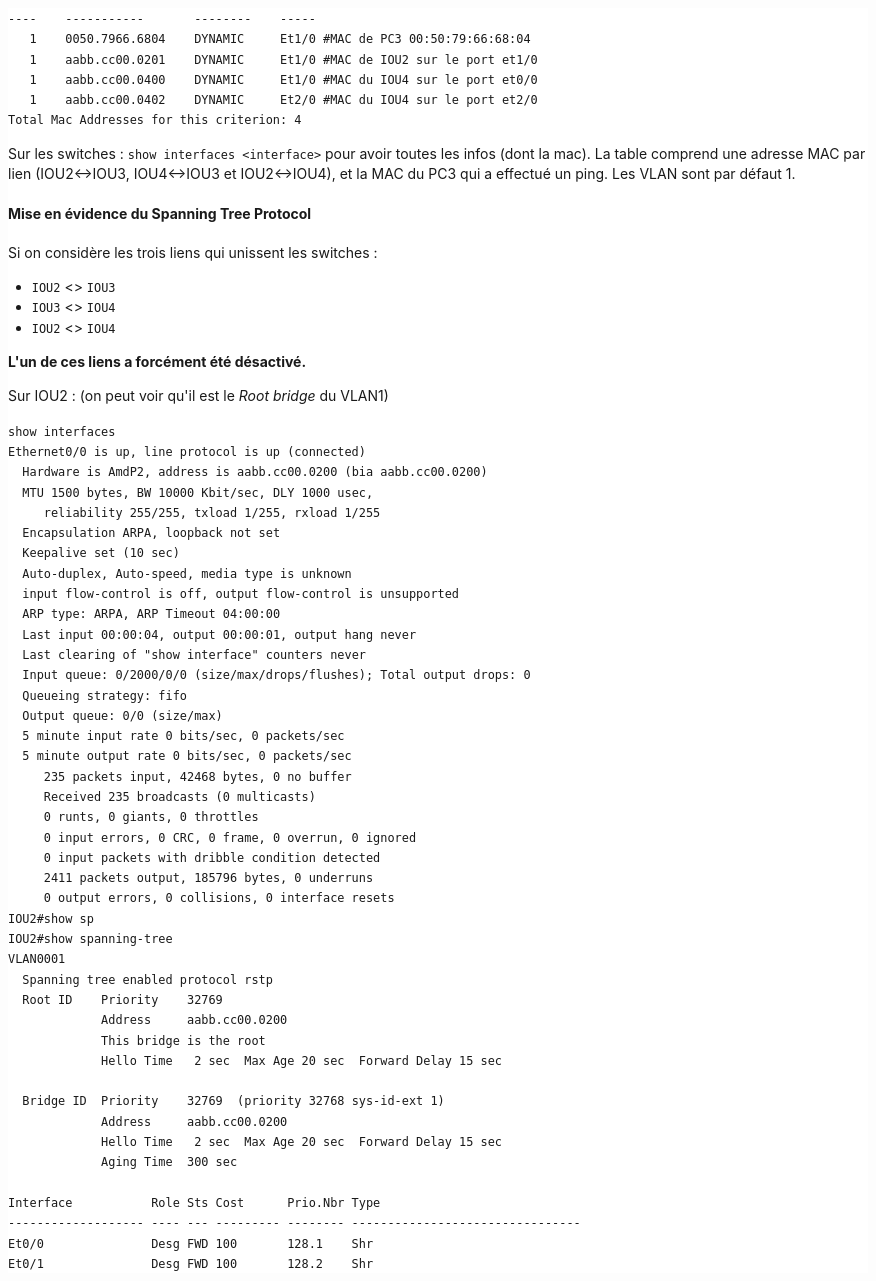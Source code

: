 ```
----    -----------       --------    -----
   1    0050.7966.6804    DYNAMIC     Et1/0 #MAC de PC3 00:50:79:66:68:04
   1    aabb.cc00.0201    DYNAMIC     Et1/0 #MAC de IOU2 sur le port et1/0
   1    aabb.cc00.0400    DYNAMIC     Et1/0 #MAC du IOU4 sur le port et0/0
   1    aabb.cc00.0402    DYNAMIC     Et2/0 #MAC du IOU4 sur le port et2/0
Total Mac Addresses for this criterion: 4
```

Sur les switches : `show interfaces <interface>` pour avoir toutes les infos (dont la mac). La table comprend une adresse MAC par lien (IOU2<->IOU3, IOU4<->IOU3 et IOU2<->IOU4), et la MAC du PC3 qui a effectué un ping. Les VLAN sont par défaut 1.

#### Mise en évidence du Spanning Tree Protocol

Si on considère les trois liens qui unissent les switches :
* `IOU2` <> `IOU3`
* `IOU3` <> `IOU4`
* `IOU2` <> `IOU4`  

**L'un de ces liens a forcément été désactivé.**

Sur IOU2 : (on peut voir qu'il est le *Root bridge* du VLAN1)
```
show interfaces
Ethernet0/0 is up, line protocol is up (connected)
  Hardware is AmdP2, address is aabb.cc00.0200 (bia aabb.cc00.0200)
  MTU 1500 bytes, BW 10000 Kbit/sec, DLY 1000 usec,
     reliability 255/255, txload 1/255, rxload 1/255
  Encapsulation ARPA, loopback not set
  Keepalive set (10 sec)
  Auto-duplex, Auto-speed, media type is unknown
  input flow-control is off, output flow-control is unsupported
  ARP type: ARPA, ARP Timeout 04:00:00
  Last input 00:00:04, output 00:00:01, output hang never
  Last clearing of "show interface" counters never
  Input queue: 0/2000/0/0 (size/max/drops/flushes); Total output drops: 0
  Queueing strategy: fifo
  Output queue: 0/0 (size/max)
  5 minute input rate 0 bits/sec, 0 packets/sec
  5 minute output rate 0 bits/sec, 0 packets/sec
     235 packets input, 42468 bytes, 0 no buffer
     Received 235 broadcasts (0 multicasts)
     0 runts, 0 giants, 0 throttles
     0 input errors, 0 CRC, 0 frame, 0 overrun, 0 ignored
     0 input packets with dribble condition detected
     2411 packets output, 185796 bytes, 0 underruns
     0 output errors, 0 collisions, 0 interface resets
IOU2#show sp
IOU2#show spanning-tree
VLAN0001
  Spanning tree enabled protocol rstp
  Root ID    Priority    32769
             Address     aabb.cc00.0200
             This bridge is the root
             Hello Time   2 sec  Max Age 20 sec  Forward Delay 15 sec

  Bridge ID  Priority    32769  (priority 32768 sys-id-ext 1)
             Address     aabb.cc00.0200
             Hello Time   2 sec  Max Age 20 sec  Forward Delay 15 sec
             Aging Time  300 sec

Interface           Role Sts Cost      Prio.Nbr Type
------------------- ---- --- --------- -------- --------------------------------
Et0/0               Desg FWD 100       128.1    Shr
Et0/1               Desg FWD 100       128.2    Shr
```